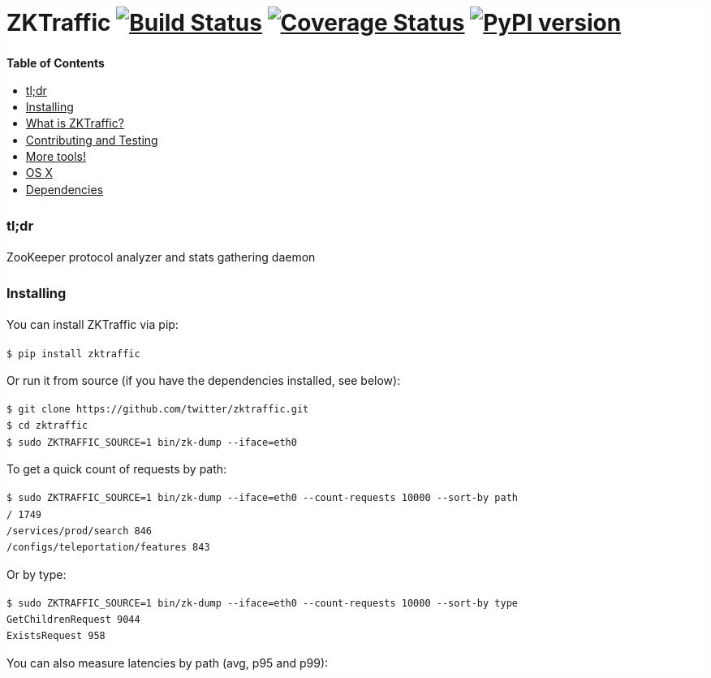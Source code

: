 # ZKTraffic [![Build Status](https://travis-ci.org/twitter/zktraffic.svg?branch=master)](https://travis-ci.org/twitter/zktraffic) [![Coverage Status](https://coveralls.io/repos/twitter/zktraffic/badge.png)](https://coveralls.io/r/twitter/zktraffic) [![PyPI version](https://badge.fury.io/py/zktraffic.svg)](http://badge.fury.io/py/zktraffic)

**Table of Contents**

- [tl;dr](#tldr)
- [Installing](#installing)
- [What is ZKTraffic?](#what-is-zktraffic)
- [Contributing and Testing](#contributing-and-testing)
- [More tools!](#more-tools)
- [OS X](#os-x)
- [Dependencies](#dependencies)

### tl;dr ###

ZooKeeper protocol analyzer and stats gathering daemon

### Installing ###

You can install ZKTraffic via pip:

```
$ pip install zktraffic
```

Or run it from source (if you have the dependencies installed, see below):

```
$ git clone https://github.com/twitter/zktraffic.git
$ cd zktraffic
$ sudo ZKTRAFFIC_SOURCE=1 bin/zk-dump --iface=eth0
```

To get a quick count of requests by path:

```
$ sudo ZKTRAFFIC_SOURCE=1 bin/zk-dump --iface=eth0 --count-requests 10000 --sort-by path
/ 1749
/services/prod/search 846
/configs/teleportation/features 843
```

Or by type:

```
$ sudo ZKTRAFFIC_SOURCE=1 bin/zk-dump --iface=eth0 --count-requests 10000 --sort-by type
GetChildrenRequest 9044
ExistsRequest 958
```

You can also measure latencies by path (avg, p95 and p99):
